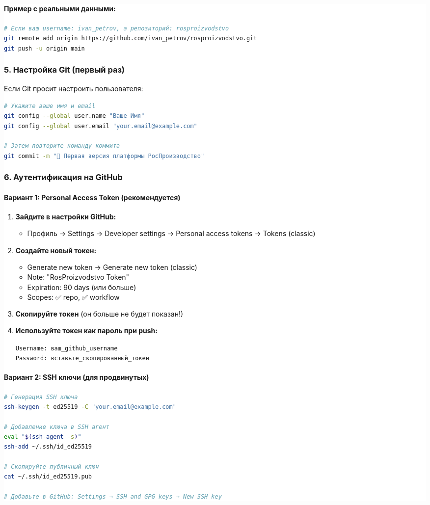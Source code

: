 ```bash
```

#### Пример с реальными данными:
```bash
# Если ваш username: ivan_petrov, а репозиторий: rosproizvodstvo
git remote add origin https://github.com/ivan_petrov/rosproizvodstvo.git
git push -u origin main
```

### 5. Настройка Git (первый раз)

Если Git просит настроить пользователя:

```bash
# Укажите ваше имя и email
git config --global user.name "Ваше Имя"
git config --global user.email "your.email@example.com"

# Затем повторите команду коммита
git commit -m "🚀 Первая версия платформы РосПроизводство"
```

### 6. Аутентификация на GitHub

#### Вариант 1: Personal Access Token (рекомендуется)

1. **Зайдите в настройки GitHub:**
   - Профиль → Settings → Developer settings → Personal access tokens → Tokens (classic)

2. **Создайте новый токен:**
   - Generate new token → Generate new token (classic)
   - Note: "RosProizvodstvo Token"
   - Expiration: 90 days (или больше)
   - Scopes: ✅ repo, ✅ workflow

3. **Скопируйте токен** (он больше не будет показан!)

4. **Используйте токен как пароль при push:**
   ```bash
   Username: ваш_github_username
   Password: вставьте_скопированный_токен
   ```

#### Вариант 2: SSH ключи (для продвинутых)

```bash
# Генерация SSH ключа
ssh-keygen -t ed25519 -C "your.email@example.com"

# Добавление ключа в SSH агент
eval "$(ssh-agent -s)"
ssh-add ~/.ssh/id_ed25519

# Скопируйте публичный ключ
cat ~/.ssh/id_ed25519.pub

# Добавьте в GitHub: Settings → SSH and GPG keys → New SSH key
```
